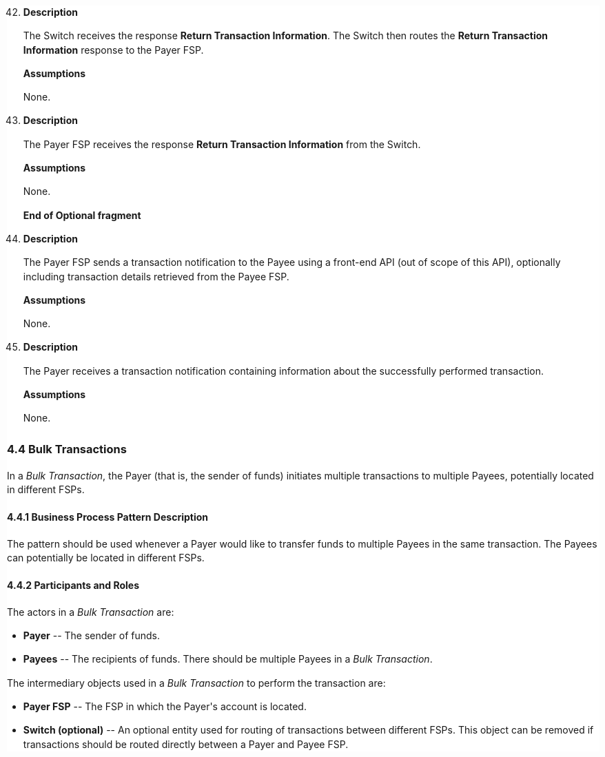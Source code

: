 42. **Description**

    The Switch receives the response **Return Transaction Information**. The Switch then routes the **Return Transaction Information** response to the Payer FSP. 

    **Assumptions** 

    None.

43. **Description**

    The Payer FSP receives the response **Return Transaction Information** from the Switch. 

    **Assumptions** 

    None.

    **End of Optional fragment**

44. **Description**

    The Payer FSP sends a transaction notification to the Payee using a front-end API (out of scope of this API), optionally including transaction details retrieved from the Payee FSP. 

    **Assumptions** 

    None.

45. **Description**

    The Payer receives a transaction notification containing information about the successfully performed transaction. 

    **Assumptions** 

    None.

### 4.4 Bulk Transactions

In a _Bulk Transaction_, the Payer (that is, the sender of funds) initiates multiple transactions to multiple Payees, potentially located in different FSPs.

#### 4.4.1 Business Process Pattern Description

The pattern should be used whenever a Payer would like to transfer funds to multiple Payees in the same transaction. The Payees can potentially be located in different FSPs.

#### 4.4.2 Participants and Roles

The actors in a _Bulk Transaction_ are:

- **Payer** -- The sender of funds.

- **Payees** -- The recipients of funds. There should be multiple Payees in a _Bulk Transaction_.

The intermediary objects used in a _Bulk Transaction_ to perform the transaction are:

- **Payer FSP** -- The FSP in which the Payer's account is located.

- **Switch (optional)** -- An optional entity used for routing of transactions between different FSPs. This object can be removed if transactions should be routed directly between a Payer and Payee FSP.
